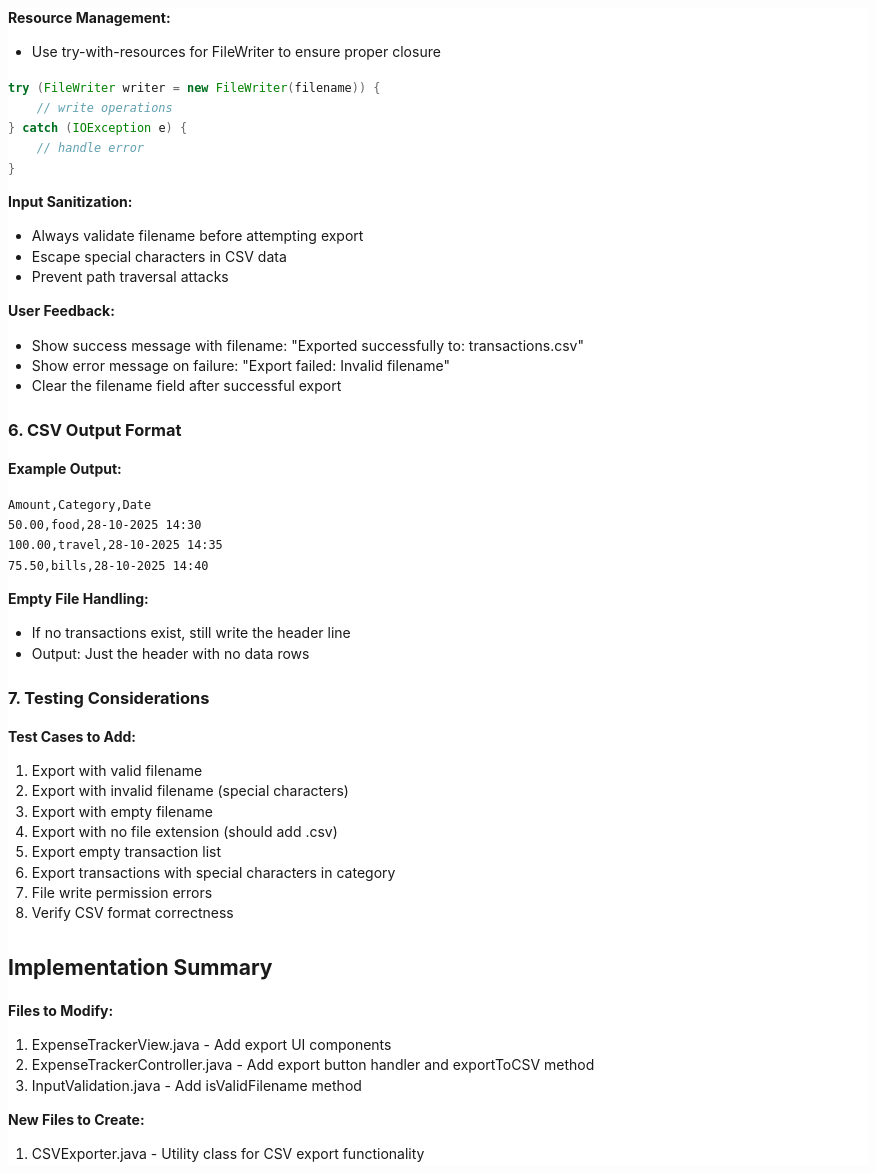 **Resource Management:**
- Use try-with-resources for FileWriter to ensure proper closure
```java
try (FileWriter writer = new FileWriter(filename)) {
    // write operations
} catch (IOException e) {
    // handle error
}
```

**Input Sanitization:**
- Always validate filename before attempting export
- Escape special characters in CSV data
- Prevent path traversal attacks

**User Feedback:**
- Show success message with filename: "Exported successfully to: transactions.csv"
- Show error message on failure: "Export failed: Invalid filename"
- Clear the filename field after successful export 

### 6. CSV Output Format

**Example Output:**
```
Amount,Category,Date
50.00,food,28-10-2025 14:30
100.00,travel,28-10-2025 14:35
75.50,bills,28-10-2025 14:40
```

**Empty File Handling:**
- If no transactions exist, still write the header line
- Output: Just the header with no data rows

### 7. Testing Considerations

**Test Cases to Add:**
1. Export with valid filename
2. Export with invalid filename (special characters)
3. Export with empty filename
4. Export with no file extension (should add .csv)
5. Export empty transaction list
6. Export transactions with special characters in category
7. File write permission errors
8. Verify CSV format correctness

## Implementation Summary

**Files to Modify:**
1. ExpenseTrackerView.java - Add export UI components
2. ExpenseTrackerController.java - Add export button handler and exportToCSV method
3. InputValidation.java - Add isValidFilename method

**New Files to Create:**
1. CSVExporter.java - Utility class for CSV export functionality
